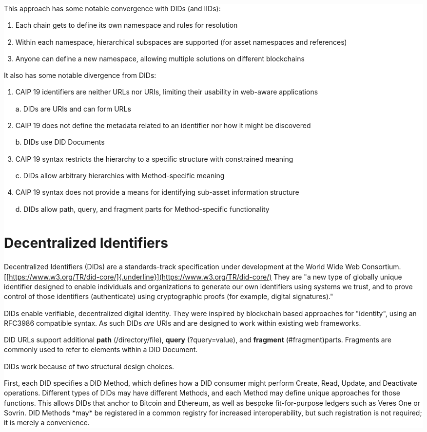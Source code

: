 This approach has some notable convergence with DIDs (and IIDs):

1.  Each chain gets to define its own namespace and rules for resolution

2.  Within each namespace, hierarchical subspaces are supported (for
    asset namespaces and references)

3.  Anyone can define a new namespace, allowing multiple solutions on
    different blockchains

It also has some notable divergence from DIDs:

1.  CAIP 19 identifiers are neither URLs nor URIs, limiting their
    usability in web-aware applications

    a.  DIDs are URIs and can form URLs

2.  CAIP 19 does not define the metadata related to an identifier nor
    how it might be discovered

    b.  DIDs use DID Documents

3.  CAIP 19 syntax restricts the hierarchy to a specific structure with
    constrained meaning

    c.  DIDs allow arbitrary hierarchies with Method-specific meaning

4.  CAIP 19 syntax does not provide a means for identifying sub-asset
    information structure

    d.  DIDs allow path, query, and fragment parts for Method-specific
    functionality

Decentralized Identifiers
=========================

Decentralized Identifiers (DIDs) are a standards-track specification
under development at the World Wide Web Consortium.
[[https://www.w3.org/TR/did-core/]{.underline}](https://www.w3.org/TR/did-core/)
They are \"a new type of globally unique identifier designed to enable
individuals and organizations to generate our own identifiers using
systems we trust, and to prove control of those identifiers
(authenticate) using cryptographic proofs (for example, digital
signatures).\"

DIDs enable verifiable, decentralized digital identity. They were
inspired by blockchain based approaches for \"identity\", using an
RFC3986 compatible syntax. As such DIDs *are* URIs and are designed to
work within existing web frameworks.

DID URLs support additional **path** (/directory/file), **query**
(?query=value), and **fragment** (\#fragment)parts. Fragments are
commonly used to refer to elements within a DID Document.

DIDs work because of two structural design choices.

First, each DID specifies a DID Method, which defines how a DID consumer
might perform Create, Read, Update, and Deactivate operations. Different
types of DIDs may have different Methods, and each Method may define
unique approaches for those functions. This allows DIDs that anchor to
Bitcoin and Ethereum, as well as bespoke fit-for-purpose ledgers such as
Veres One or Sovrin. DID Methods \*may\* be registered in a common
registry for increased interoperability, but such registration is not
required; it is merely a convenience.
